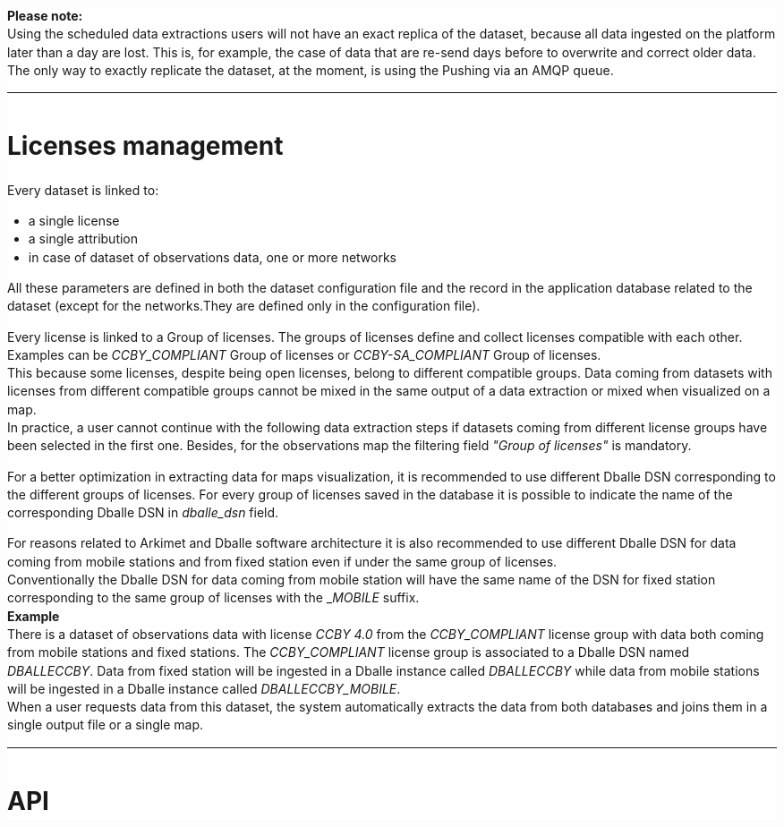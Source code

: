 **Please note:**\
Using the scheduled data extractions users will not have an exact replica of the dataset,
because all data ingested on the platform later than a day are lost. This is, for example, the case of data that are re-send days before to overwrite and correct older data.\
The only way to exactly replicate the dataset, at the moment, is using the Pushing via an AMQP queue.

---

# **Licenses management**

Every dataset is linked to:

- a single license
- a single attribution
- in case of dataset of observations data, one or more networks

All these parameters are defined in both the dataset configuration file and the record in the application database related to the dataset (except for the networks.They are defined only in the configuration file).

Every license is linked to a Group of licenses. The groups of licenses define and collect licenses compatible with each other. Examples can be _CCBY_COMPLIANT_ Group of licenses or _CCBY-SA_COMPLIANT_ Group of licenses.\
This because some licenses, despite being open licenses, belong to different compatible groups. Data coming from datasets with licenses from different compatible groups cannot be mixed in the same output of a data extraction or mixed when visualized on a map.\
In practice, a user cannot continue with the following data extraction steps if datasets coming from different license groups have been selected in the first one. Besides, for the observations map the filtering field _"Group of licenses"_ is mandatory.

For a better optimization in extracting data for maps visualization, it is recommended to use different Dballe DSN corresponding to the different groups of licenses. For every group of licenses saved in the database it is possible to indicate the name of the corresponding Dballe DSN in _dballe_dsn_ field.

For reasons related to Arkimet and Dballe software architecture it is also recommended to use different Dballe DSN for data coming from mobile stations and from fixed station even if under the same group of licenses.\
Conventionally the Dballe DSN for data coming from mobile station will have the same name of the DSN for fixed station corresponding to the same group of licenses with the \__MOBILE_ suffix.\
**Example**\
There is a dataset of observations data with license _CCBY 4.0_ from the _CCBY_COMPLIANT_ license group with data both coming from mobile stations and fixed stations. The _CCBY_COMPLIANT_ license group is associated to a Dballe DSN named _DBALLECCBY_. Data from fixed station will be ingested in a Dballe instance called _DBALLECCBY_ while data from mobile stations will be ingested in a Dballe instance called _DBALLECCBY_MOBILE_.\
When a user requests data from this dataset, the system automatically extracts the data from both databases and joins them in a single output file or a single map.

---

# **API**
